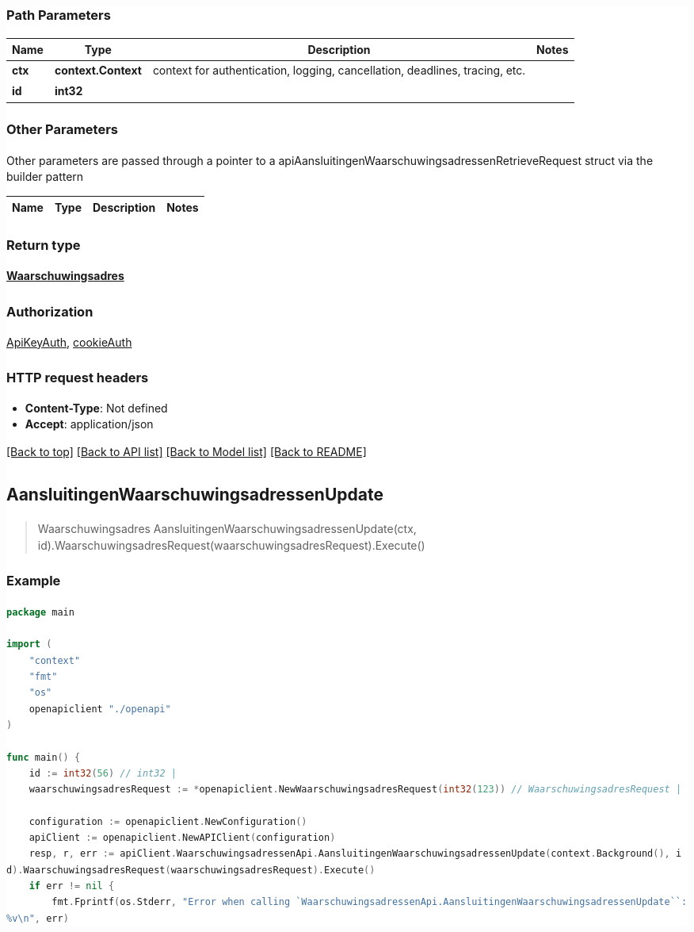 ### Path Parameters


Name | Type | Description  | Notes
------------- | ------------- | ------------- | -------------
**ctx** | **context.Context** | context for authentication, logging, cancellation, deadlines, tracing, etc.
**id** | **int32** |  | 

### Other Parameters

Other parameters are passed through a pointer to a apiAansluitingenWaarschuwingsadressenRetrieveRequest struct via the builder pattern


Name | Type | Description  | Notes
------------- | ------------- | ------------- | -------------


### Return type

[**Waarschuwingsadres**](Waarschuwingsadres.md)

### Authorization

[ApiKeyAuth](../README.md#ApiKeyAuth), [cookieAuth](../README.md#cookieAuth)

### HTTP request headers

- **Content-Type**: Not defined
- **Accept**: application/json

[[Back to top]](#) [[Back to API list]](../README.md#documentation-for-api-endpoints)
[[Back to Model list]](../README.md#documentation-for-models)
[[Back to README]](../README.md)


## AansluitingenWaarschuwingsadressenUpdate

> Waarschuwingsadres AansluitingenWaarschuwingsadressenUpdate(ctx, id).WaarschuwingsadresRequest(waarschuwingsadresRequest).Execute()



### Example

```go
package main

import (
    "context"
    "fmt"
    "os"
    openapiclient "./openapi"
)

func main() {
    id := int32(56) // int32 | 
    waarschuwingsadresRequest := *openapiclient.NewWaarschuwingsadresRequest(int32(123)) // WaarschuwingsadresRequest | 

    configuration := openapiclient.NewConfiguration()
    apiClient := openapiclient.NewAPIClient(configuration)
    resp, r, err := apiClient.WaarschuwingsadressenApi.AansluitingenWaarschuwingsadressenUpdate(context.Background(), id).WaarschuwingsadresRequest(waarschuwingsadresRequest).Execute()
    if err != nil {
        fmt.Fprintf(os.Stderr, "Error when calling `WaarschuwingsadressenApi.AansluitingenWaarschuwingsadressenUpdate``: %v\n", err)
```